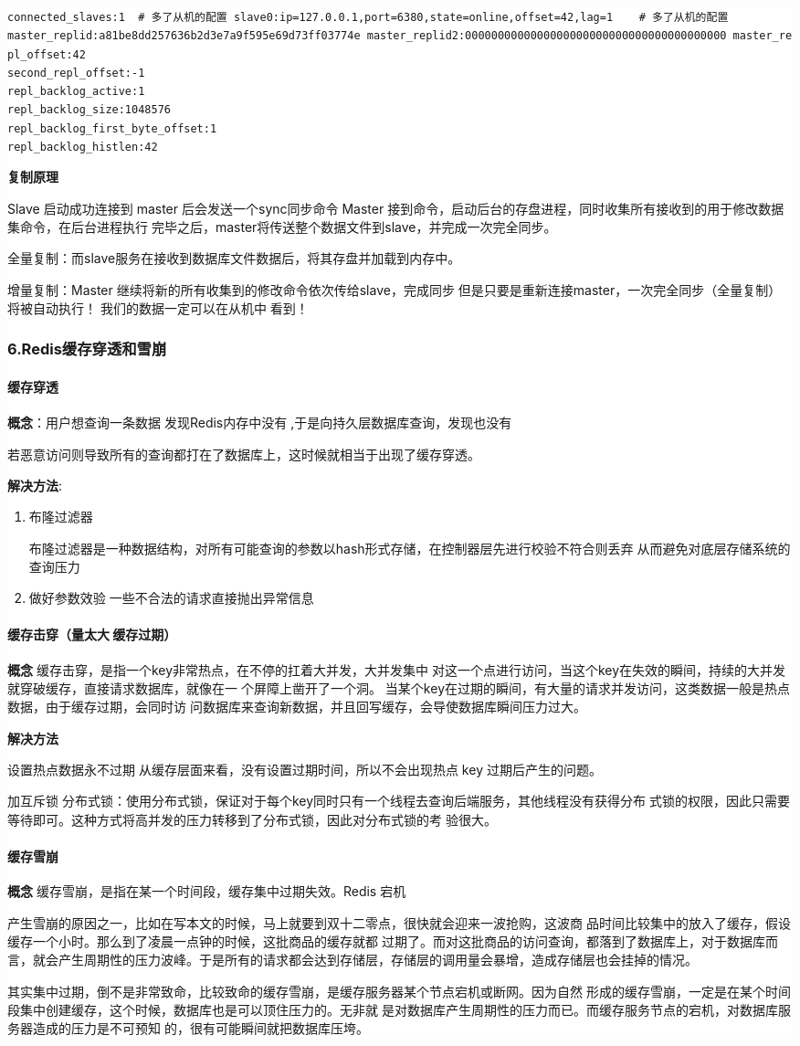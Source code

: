```shell
connected_slaves:1  # 多了从机的配置 slave0:ip=127.0.0.1,port=6380,state=online,offset=42,lag=1    # 多了从机的配置 
master_replid:a81be8dd257636b2d3e7a9f595e69d73ff03774e master_replid2:0000000000000000000000000000000000000000 master_repl_offset:42 
second_repl_offset:-1
repl_backlog_active:1 
repl_backlog_size:1048576 
repl_backlog_first_byte_offset:1 
repl_backlog_histlen:42 
```

**复制原理**

Slave 启动成功连接到 master 后会发送一个sync同步命令
Master 接到命令，启动后台的存盘进程，同时收集所有接收到的用于修改数据集命令，在后台进程执行 完毕之后，master将传送整个数据文件到slave，并完成一次完全同步。

全量复制：而slave服务在接收到数据库文件数据后，将其存盘并加载到内存中。

增量复制：Master 继续将新的所有收集到的修改命令依次传给slave，完成同步 但是只要是重新连接master，一次完全同步（全量复制）将被自动执行！ 我们的数据一定可以在从机中 看到！

### 6.Redis缓存穿透和雪崩

#### 缓存穿透

**概念**：用户想查询一条数据 发现Redis内存中没有 ,于是向持久层数据库查询，发现也没有

若恶意访问则导致所有的查询都打在了数据库上，这时候就相当于出现了缓存穿透。

**解决方法**:

1. 布隆过滤器

   布隆过滤器是一种数据结构，对所有可能查询的参数以hash形式存储，在控制器层先进行校验不符合则丢弃 从而避免对底层存储系统的查询压力

2. 做好参数效验 一些不合法的请求直接抛出异常信息

#### 缓存击穿（量太大 缓存过期）

**概念** 缓存击穿，是指一个key非常热点，在不停的扛着大并发，大并发集中 对这一个点进行访问，当这个key在失效的瞬间，持续的大并发就穿破缓存，直接请求数据库，就像在一 个屏障上凿开了一个洞。
当某个key在过期的瞬间，有大量的请求并发访问，这类数据一般是热点数据，由于缓存过期，会同时访 问数据库来查询新数据，并且回写缓存，会导使数据库瞬间压力过大。

**解决方法**

设置热点数据永不过期
从缓存层面来看，没有设置过期时间，所以不会出现热点 key 过期后产生的问题。

加互斥锁
分布式锁：使用分布式锁，保证对于每个key同时只有一个线程去查询后端服务，其他线程没有获得分布 式锁的权限，因此只需要等待即可。这种方式将高并发的压力转移到了分布式锁，因此对分布式锁的考 验很大。

#### 缓存雪崩

**概念** 缓存雪崩，是指在某一个时间段，缓存集中过期失效。Redis 宕机

产生雪崩的原因之一，比如在写本文的时候，马上就要到双十二零点，很快就会迎来一波抢购，这波商 品时间比较集中的放入了缓存，假设缓存一个小时。那么到了凌晨一点钟的时候，这批商品的缓存就都 过期了。而对这批商品的访问查询，都落到了数据库上，对于数据库而言，就会产生周期性的压力波峰。于是所有的请求都会达到存储层，存储层的调用量会暴增，造成存储层也会挂掉的情况。

其实集中过期，倒不是非常致命，比较致命的缓存雪崩，是缓存服务器某个节点宕机或断网。因为自然 形成的缓存雪崩，一定是在某个时间段集中创建缓存，这个时候，数据库也是可以顶住压力的。无非就 是对数据库产生周期性的压力而已。而缓存服务节点的宕机，对数据库服务器造成的压力是不可预知 的，很有可能瞬间就把数据库压垮。
